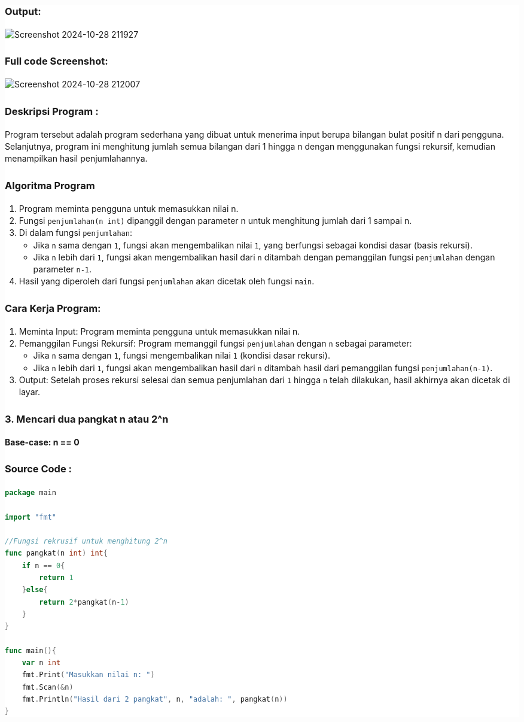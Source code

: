 ### Output:
![Screenshot 2024-10-28 211927](https://github.com/user-attachments/assets/014d717b-99f1-4be9-9928-d10f0d1fd3d8)

### Full code Screenshot:
![Screenshot 2024-10-28 212007](https://github.com/user-attachments/assets/eb7eaa10-e257-4a05-af32-ba9667fb4ef7)

### Deskripsi Program : 
Program tersebut adalah program sederhana yang dibuat untuk menerima input berupa bilangan bulat positif n dari pengguna. Selanjutnya, program ini menghitung jumlah semua bilangan dari 1 hingga n dengan menggunakan fungsi rekursif, kemudian menampilkan hasil penjumlahannya.

### Algoritma Program
1. Program meminta pengguna untuk memasukkan nilai n.
2. Fungsi `penjumlahan(n int)` dipanggil dengan parameter n untuk menghitung jumlah dari 1 sampai n.
3. Di dalam fungsi `penjumlahan`:
   - Jika `n` sama dengan `1`, fungsi akan mengembalikan nilai `1`, yang berfungsi sebagai kondisi dasar (basis rekursi).
   - Jika `n` lebih dari `1`, fungsi akan mengembalikan hasil dari `n` ditambah dengan pemanggilan fungsi `penjumlahan` dengan parameter `n-1`.
4. Hasil yang diperoleh dari fungsi `penjumlahan` akan dicetak oleh fungsi `main`.
   
### Cara Kerja Program:
1. Meminta Input: Program meminta pengguna untuk memasukkan nilai n.
2. Pemanggilan Fungsi Rekursif: Program memanggil fungsi `penjumlahan` dengan `n` sebagai parameter:
   - Jika `n` sama dengan `1`, fungsi mengembalikan nilai `1` (kondisi dasar rekursi).
   - Jika `n` lebih dari `1`, fungsi akan mengembalikan hasil dari `n` ditambah hasil dari pemanggilan fungsi `penjumlahan(n-1)`.
3. Output: Setelah proses rekursi selesai dan semua penjumlahan dari `1` hingga `n` telah dilakukan, hasil akhirnya akan dicetak di layar.
   
### 3. Mencari dua pangkat n atau 2^n
**Base-case: n == 0**

### Source Code :
```go
package main

import "fmt"

//Fungsi rekrusif untuk menghitung 2^n
func pangkat(n int) int{
	if n == 0{
		return 1
	}else{
		return 2*pangkat(n-1)
	}
}

func main(){
	var n int
	fmt.Print("Masukkan nilai n: ")
	fmt.Scan(&n)
	fmt.Println("Hasil dari 2 pangkat", n, "adalah: ", pangkat(n))
}

```
